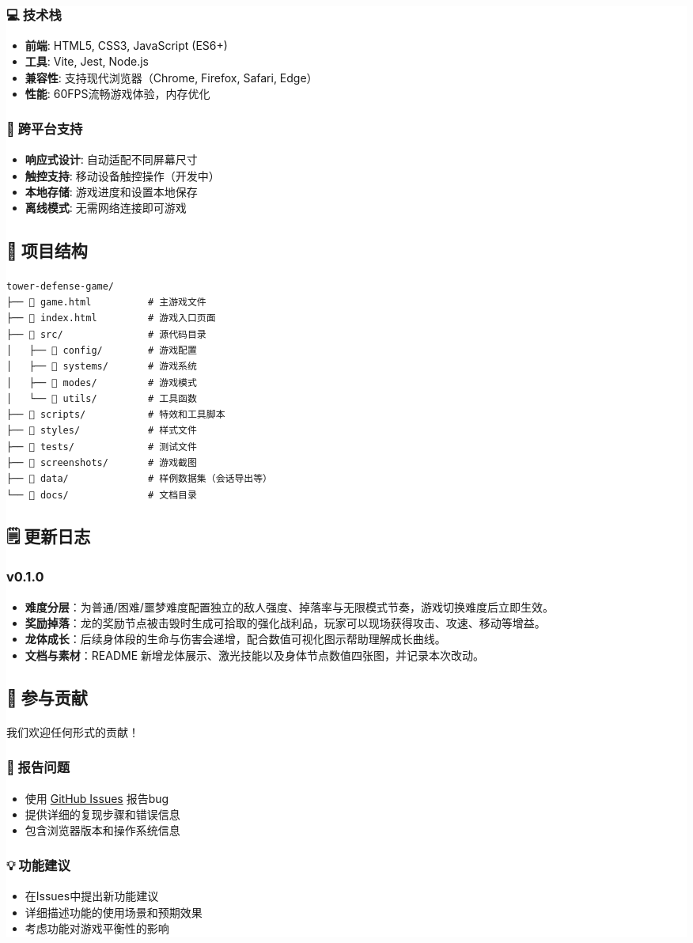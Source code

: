 ### 💻 技术栈
- **前端**: HTML5, CSS3, JavaScript (ES6+)
- **工具**: Vite, Jest, Node.js
- **兼容性**: 支持现代浏览器（Chrome, Firefox, Safari, Edge）
- **性能**: 60FPS流畅游戏体验，内存优化

### 📱 跨平台支持
- **响应式设计**: 自动适配不同屏幕尺寸
- **触控支持**: 移动设备触控操作（开发中）
- **本地存储**: 游戏进度和设置本地保存
- **离线模式**: 无需网络连接即可游戏

## 📁 项目结构

```
tower-defense-game/
├── 📜 game.html          # 主游戏文件
├── 📜 index.html         # 游戏入口页面
├── 📂 src/               # 源代码目录
│   ├── 📂 config/        # 游戏配置
│   ├── 📂 systems/       # 游戏系统
│   ├── 📂 modes/         # 游戏模式
│   └── 📂 utils/         # 工具函数
├── 📂 scripts/           # 特效和工具脚本
├── 📂 styles/            # 样式文件
├── 📂 tests/             # 测试文件
├── 📂 screenshots/       # 游戏截图
├── 📂 data/              # 样例数据集（会话导出等）
└── 📂 docs/              # 文档目录
```

## 🗒️ 更新日志

### v0.1.0
- **难度分层**：为普通/困难/噩梦难度配置独立的敌人强度、掉落率与无限模式节奏，游戏切换难度后立即生效。
- **奖励掉落**：龙的奖励节点被击毁时生成可拾取的强化战利品，玩家可以现场获得攻击、攻速、移动等增益。
- **龙体成长**：后续身体段的生命与伤害会递增，配合数值可视化图示帮助理解成长曲线。
- **文档与素材**：README 新增龙体展示、激光技能以及身体节点数值四张图，并记录本次改动。

## 🤝 参与贡献

我们欢迎任何形式的贡献！

### 🐛 报告问题
- 使用 [GitHub Issues](https://github.com/username/tower-defense-game/issues) 报告bug
- 提供详细的复现步骤和错误信息
- 包含浏览器版本和操作系统信息

### 💡 功能建议
- 在Issues中提出新功能建议
- 详细描述功能的使用场景和预期效果
- 考虑功能对游戏平衡性的影响
